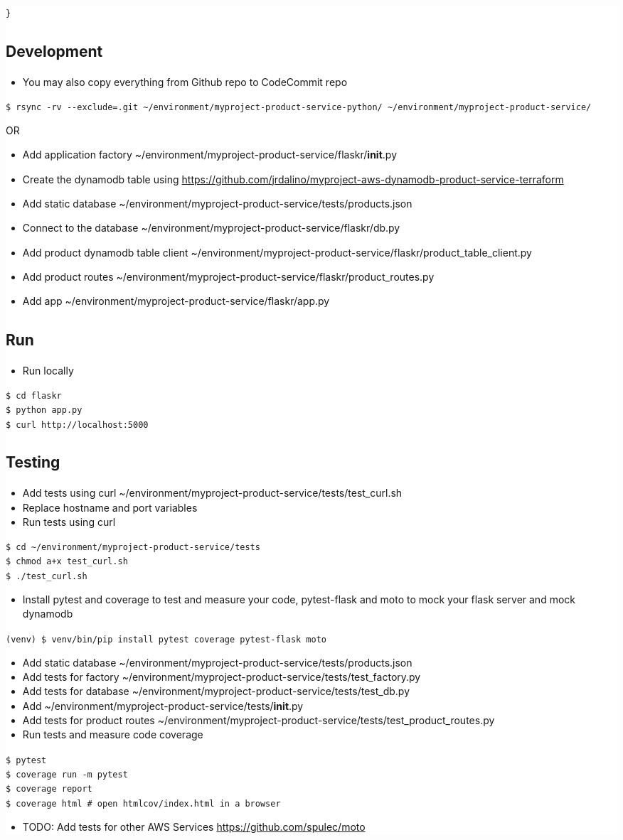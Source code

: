 ```
}
```

## Development
- You may also copy everything from Github repo to CodeCommit repo
```
$ rsync -rv --exclude=.git ~/environment/myproject-product-service-python/ ~/environment/myproject-product-service/
```
OR
- Add application factory               ~/environment/myproject-product-service/flaskr/__init__.py
- Create the dynamodb table using       https://github.com/jrdalino/myproject-aws-dynamodb-product-service-terraform
- Add static database                   ~/environment/myproject-product-service/tests/products.json
- Connect to the database               ~/environment/myproject-product-service/flaskr/db.py

- Add product dynamodb table client    ~/environment/myproject-product-service/flaskr/product_table_client.py
- Add product routes                   ~/environment/myproject-product-service/flaskr/product_routes.py
- Add app                               ~/environment/myproject-product-service/flaskr/app.py


## Run
- Run locally
```bash
$ cd flaskr
$ python app.py
$ curl http://localhost:5000
```

## Testing
- Add tests using curl ~/environment/myproject-product-service/tests/test_curl.sh
- Replace hostname and port variables
- Run tests using curl
```
$ cd ~/environment/myproject-product-service/tests
$ chmod a+x test_curl.sh
$ ./test_curl.sh
```
- Install pytest and coverage to test and measure your code, pytest-flask and moto to mock your flask server and mock dynamodb 
```
(venv) $ venv/bin/pip install pytest coverage pytest-flask moto
```
- Add static database ~/environment/myproject-product-service/tests/products.json
- Add tests for factory ~/environment/myproject-product-service/tests/test_factory.py
- Add tests for database ~/environment/myproject-product-service/tests/test_db.py
- Add ~/environment/myproject-product-service/tests/__init__.py
- Add tests for product routes ~/environment/myproject-product-service/tests/test_product_routes.py
- Run tests and measure code coverage
```
$ pytest
$ coverage run -m pytest
$ coverage report
$ coverage html # open htmlcov/index.html in a browser
```
- TODO: Add tests for other AWS Services https://github.com/spulec/moto
